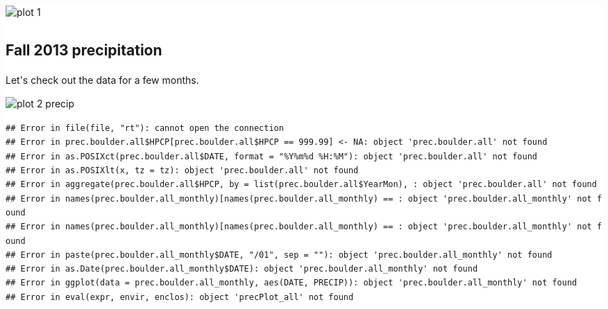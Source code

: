 ```r
```

<img src="{{ site.url }}/images/rfigs/courses/earth-analytics/01-document-your-science/use-data-for-science/2016-12-06-floods-02-data-driven-report-r/daily-summaries-1.png" title="plot 1" alt="plot 1" width="90%" />

## Fall 2013 precipitation

Let's check out the data for a few months.


<img src="{{ site.url }}/images/rfigs/courses/earth-analytics/01-document-your-science/use-data-for-science/2016-12-06-floods-02-data-driven-report-r/subset-data-1.png" title="plot 2 precip" alt="plot 2 precip" width="90%" />



```
## Error in file(file, "rt"): cannot open the connection
## Error in prec.boulder.all$HPCP[prec.boulder.all$HPCP == 999.99] <- NA: object 'prec.boulder.all' not found
## Error in as.POSIXct(prec.boulder.all$DATE, format = "%Y%m%d %H:%M"): object 'prec.boulder.all' not found
## Error in as.POSIXlt(x, tz = tz): object 'prec.boulder.all' not found
## Error in aggregate(prec.boulder.all$HPCP, by = list(prec.boulder.all$YearMon), : object 'prec.boulder.all' not found
## Error in names(prec.boulder.all_monthly)[names(prec.boulder.all_monthly) == : object 'prec.boulder.all_monthly' not found
## Error in names(prec.boulder.all_monthly)[names(prec.boulder.all_monthly) == : object 'prec.boulder.all_monthly' not found
## Error in paste(prec.boulder.all_monthly$DATE, "/01", sep = ""): object 'prec.boulder.all_monthly' not found
## Error in as.Date(prec.boulder.all_monthly$DATE): object 'prec.boulder.all_monthly' not found
## Error in ggplot(data = prec.boulder.all_monthly, aes(DATE, PRECIP)): object 'prec.boulder.all_monthly' not found
## Error in eval(expr, envir, enclos): object 'precPlot_all' not found
```
